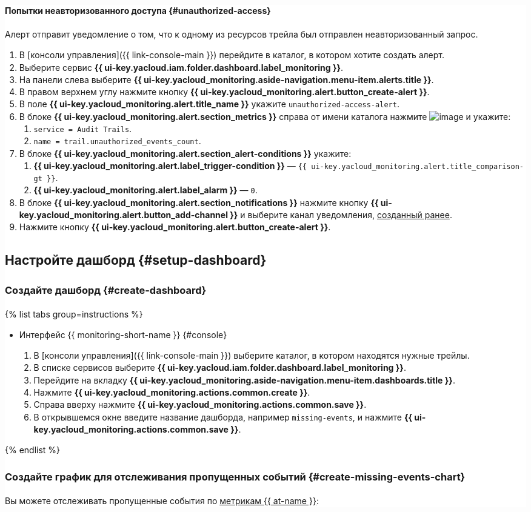 #### Попытки неавторизованного доступа {#unauthorized-access}

Алерт отправит уведомление о том, что к одному из ресурсов трейла был отправлен неавторизованный запрос.

1. В [консоли управления]({{ link-console-main }}) перейдите в каталог, в котором хотите создать алерт.
1. Выберите сервис **{{ ui-key.yacloud.iam.folder.dashboard.label_monitoring }}**.
1. На панели слева выберите **{{ ui-key.yacloud_monitoring.aside-navigation.menu-item.alerts.title }}**.
1. В правом верхнем углу нажмите кнопку **{{ ui-key.yacloud_monitoring.alert.button_create-alert }}**.
1. В поле **{{ ui-key.yacloud_monitoring.alert.title_name }}** укажите `unauthorized-access-alert`. 
1. В блоке **{{ ui-key.yacloud_monitoring.alert.section_metrics }}** справа от имени каталога нажмите ![image](../../_assets/console-icons/plus.svg) и укажите:
    1. `service = Audit Trails`. 
    1. `name = trail.unauthorized_events_count`.
1. В блоке **{{ ui-key.yacloud_monitoring.alert.section_alert-conditions }}** укажите:
    1. **{{ ui-key.yacloud_monitoring.alert.label_trigger-condition }}** — `{{ ui-key.yacloud_monitoring.alert.title_comparison-gt }}`.
    1. **{{ ui-key.yacloud_monitoring.alert.label_alarm }}** — `0`.
1. В блоке **{{ ui-key.yacloud_monitoring.alert.section_notifications }}** нажмите кнопку **{{ ui-key.yacloud_monitoring.alert.button_add-channel }}** и выберите канал уведомления, [созданный ранее](#create-channel).
1. Нажмите кнопку **{{ ui-key.yacloud_monitoring.alert.button_create-alert }}**.

## Настройте дашборд {#setup-dashboard}

### Создайте дашборд {#create-dashboard}

{% list tabs group=instructions %}

- Интерфейс {{ monitoring-short-name }} {#console}

  1. В [консоли управления]({{ link-console-main }}) выберите каталог, в котором находятся нужные трейлы.
  1. В списке сервисов выберите **{{ ui-key.yacloud.iam.folder.dashboard.label_monitoring }}**.
  1. Перейдите на вкладку **{{ ui-key.yacloud_monitoring.aside-navigation.menu-item.dashboards.title }}**.
  1. Нажмите **{{ ui-key.yacloud_monitoring.actions.common.create }}**.
  1. Справа вверху нажмите **{{ ui-key.yacloud_monitoring.actions.common.save }}**.
  1. В открывшемся окне введите название дашборда, например `missing-events`, и нажмите **{{ ui-key.yacloud_monitoring.actions.common.save }}**.

{% endlist %}

### Создайте график для отслеживания пропущенных событий {#create-missing-events-chart}

Вы можете отслеживать пропущенные события по [метрикам {{ at-name }}](../../audit-trails/concepts/user-metrics.md):
